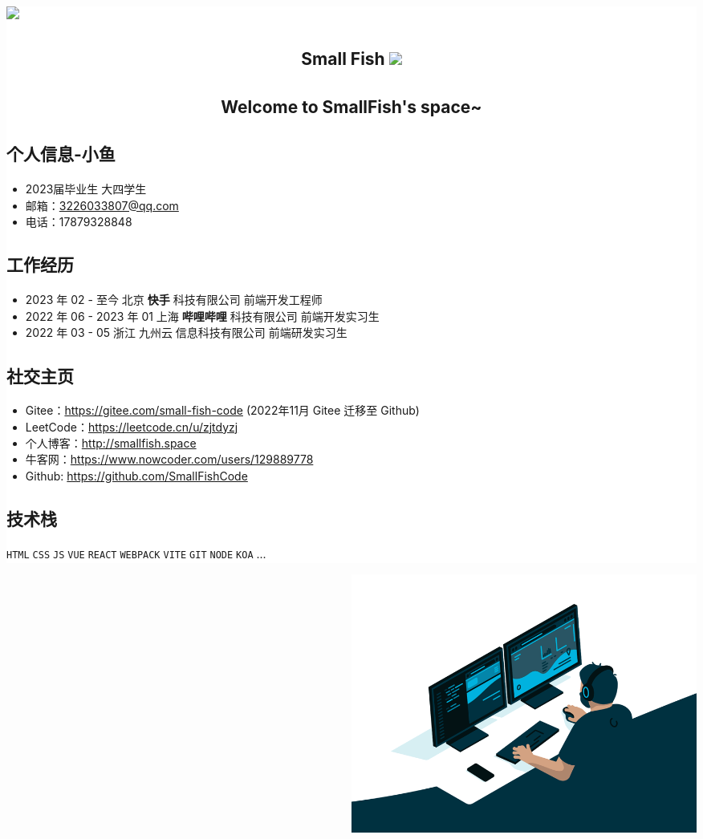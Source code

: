![](http://antzuhl.cn:4000/get/@littleTreeme)


<p align="center">
<h2 height="200px" align="center">Small Fish <img src="https://cdn.jsdelivr.net/gh/MaleWeb/picture/images/techblog/hi.gif" width="25"></h2>
<h2 align="center">Welcome to SmallFish's space~</h3>
</p>

## 个人信息-小鱼
- 2023届毕业生 大四学生
- 邮箱：3226033807@qq.com
- 电话：17879328848
## 工作经历

- 2023 年 02 - 至今 北京 **快手** 科技有限公司 前端开发工程师
- 2022 年 06 - 2023 年 01 上海 **哔哩哔哩** 科技有限公司 前端开发实习生
- 2022 年 03 - 05 浙江 九州云 信息科技有限公司 前端研发实习生

## 社交主页

- Gitee：https://gitee.com/small-fish-code  (2022年11月 Gitee 迁移至 Github)
- LeetCode：https://leetcode.cn/u/zjtdyzj
- 个人博客：http://smallfish.space
- 牛客网：https://www.nowcoder.com/users/129889778
- Github: https://github.com/SmallFishCode

## 技术栈
`HTML` `CSS` `JS` `VUE` `REACT` `WEBPACK` `VITE` `GIT` `NODE` `KOA`  ...

<img align="right" alt="GIF" src="./images/code.gif" width="430" height="100%" />
